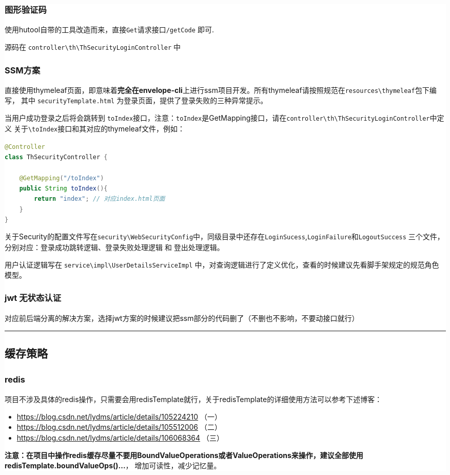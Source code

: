 <p id="12"/>

### 图形验证码

使用hutool自带的工具改造而来，直接```Get```请求接口```/getCode``` 即可.

源码在 ```controller\th\ThSecurityLoginController``` 中


<p id="13"/>

### SSM方案

直接使用thymeleaf页面，即意味着**完全在envelope-cli**上进行ssm项目开发。所有thymeleaf请按照规范在```resources\thymeleaf```包下编写，
其中 ```securityTemplate.html``` 为登录页面，提供了登录失败的三种异常提示。

当用户成功登录之后将会跳转到 ```toIndex```接口，注意：```toIndex```是GetMapping接口，请在```controller\th\ThSecurityLoginController```中定义
关于```\toIndex```接口和其对应的thymeleaf文件，例如：

```java
@Controller
class ThSecurityController {

    @GetMapping("/toIndex")
    public String toIndex(){
        return "index"; // 对应index.html页面
    }
}
```

关于Security的配置文件写在```security\WebSecurityConfig```中，同级目录中还存在```LoginSucess```,```LoginFailure```和```LogoutSuccess```
三个文件，分别对应：登录成功跳转逻辑、登录失败处理逻辑 和 登出处理逻辑。

用户认证逻辑写在 ```service\impl\UserDetailsServiceImpl``` 中，对查询逻辑进行了定义优化，查看的时候建议先看脚手架规定的规范角色模型。

### jwt 无状态认证
对应前后端分离的解决方案，选择jwt方案的时候建议把ssm部分的代码删了（不删也不影响，不要动接口就行）



---

## 缓存策略

### redis

项目不涉及具体的redis操作，只需要会用redisTemplate就行，关于redisTemplate的详细使用方法可以参考下述博客：

- https://blog.csdn.net/lydms/article/details/105224210 （一）
- https://blog.csdn.net/lydms/article/details/105512006 （二）
- https://blog.csdn.net/lydms/article/details/106068364 （三）

**注意：在项目中操作redis缓存尽量不要用BoundValueOperations或者ValueOperations来操作，建议全部使用redisTemplate.boundValueOps()...**，
增加可读性，减少记忆量。






